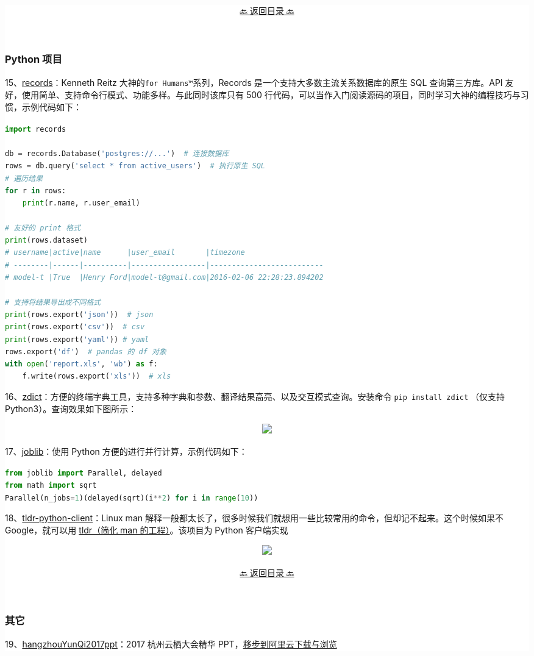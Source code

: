 <p align="center"><a href="#目录">🔙 返回目录 🔙</a></p><br>

### Python 项目
15、[records](https://hellogithub.com/periodical/statistics/click/?target=https://github.com/kennethreitz/records)：Kenneth Reitz 大神的`for Humans™`系列，Records 是一个支持大多数主流关系数据库的原生 SQL 查询第三方库。API 友好，使用简单、支持命令行模式、功能多样。与此同时该库只有 500 行代码，可以当作入门阅读源码的项目，同时学习大神的编程技巧与习惯，示例代码如下：
```python
import records

db = records.Database('postgres://...')  # 连接数据库
rows = db.query('select * from active_users')  # 执行原生 SQL
# 遍历结果
for r in rows:
    print(r.name, r.user_email)

# 友好的 print 格式
print(rows.dataset)
# username|active|name      |user_email       |timezone
# --------|------|----------|-----------------|--------------------------
# model-t |True  |Henry Ford|model-t@gmail.com|2016-02-06 22:28:23.894202

# 支持将结果导出成不同格式
print(rows.export('json'))  # json
print(rows.export('csv'))  # csv
print(rows.export('yaml')) # yaml
rows.export('df')  # pandas 的 df 对象
with open('report.xls', 'wb') as f:
    f.write(rows.export('xls'))  # xls
```

16、[zdict](https://hellogithub.com/periodical/statistics/click/?target=https://github.com/zdict/zdict)：方便的终端字典工具，支持多种字典和参数、翻译结果高亮、以及交互模式查询。安装命令 `pip install zdict` （仅支持 Python3）。查询效果如下图所示：

<p align="center"><img src='https://raw.githubusercontent.com/521xueweihan/img/master/hellogithub/20/img/zdict-show-min.png' style="max-width:80%; max-height=80%;"></img></p>

17、[joblib](https://hellogithub.com/periodical/statistics/click/?target=https://github.com/joblib/joblib)：使用 Python 方便的进行并行计算，示例代码如下：
```python
from joblib import Parallel, delayed
from math import sqrt
Parallel(n_jobs=1)(delayed(sqrt)(i**2) for i in range(10))
```

18、[tldr-python-client](https://hellogithub.com/periodical/statistics/click/?target=https://github.com/tldr-pages/tldr-python-client)：Linux man 解释一般都太长了，很多时候我们就想用一些比较常用的命令，但却记不起来。这个时候如果不 Google，就可以用 [tldr（简化 man 的工程）](https://github.com/tldr-pages/tldr)。该项目为 Python 客户端实现

<p align="center"><img src='https://raw.githubusercontent.com/521xueweihan/img/master/hellogithub/20/img/tldr-show-min.png' style="max-width:80%; max-height=80%;"></img></p>

<p align="center"><a href="#目录">🔙 返回目录 🔙</a></p><br>

### 其它
19、[hangzhouYunQi2017ppt](https://hellogithub.com/periodical/statistics/click/?target=https://github.com/Alibaba-Technology/hangzhouYunQi2017ppt)：2017 杭州云栖大会精华 PPT，[移步到阿里云下载与浏览](https://yq.aliyun.com/articles/231065)
